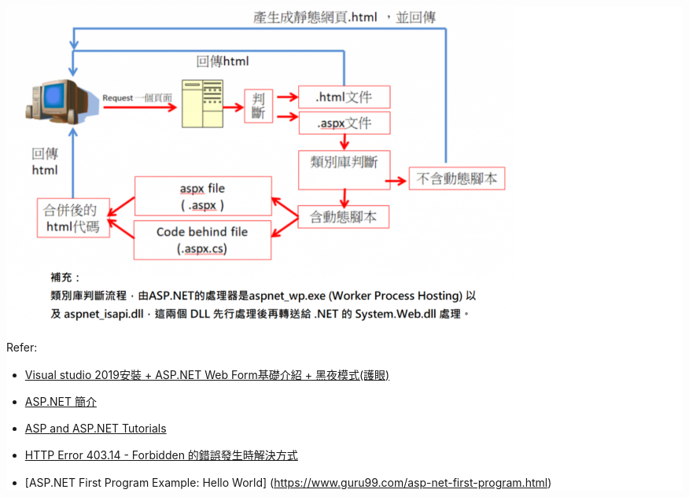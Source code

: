<img src='./img/11.png' width='75%'>

Refer: 
- [Visual studio 2019安裝 + ASP.NET Web Form基礎介紹 + 黑夜模式(護眼)](https://ithelp.ithome.com.tw/articles/10213180)

- [ASP.NET 簡介](https://www.runoob.com/aspnet/aspnet.html)

- [ASP and ASP.NET Tutorials](https://www.w3schools.com/asp/default.asp)

- [HTTP Error 403.14 - Forbidden 的錯誤發生時解決方式](https://dotblogs.com.tw/junghsi/2020/05/28/074243)

- [ASP.NET First Program Example: Hello World] (https://www.guru99.com/asp-net-first-program.html)
